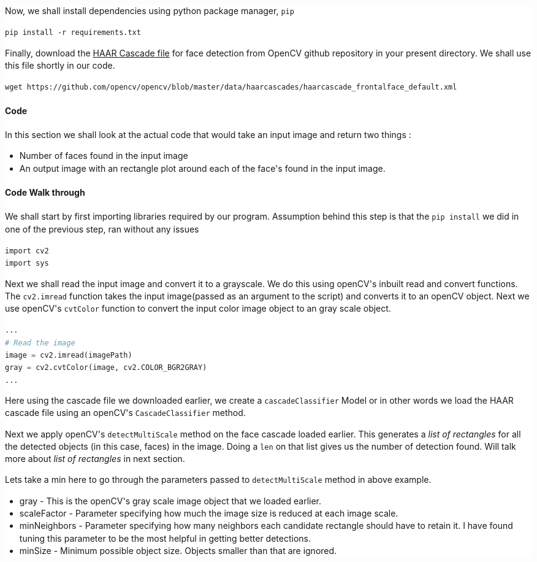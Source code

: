 Now, we shall install dependencies using python package manager, `pip`

```command
pip install -r requirements.txt
```

Finally, download the [HAAR Cascade file](https://github.com/opencv/opencv/blob/master/data/haarcascades/haarcascade_frontalface_default.xml) for face detection from OpenCV github repository in your present directory. We shall use this file shortly in our code.

```command
wget https://github.com/opencv/opencv/blob/master/data/haarcascades/haarcascade_frontalface_default.xml
```

#### Code

In this section we shall look at the actual code that would take an input image and return two things :

* Number of faces found in the input image
* An output image with an rectangle plot around each of the face's found in the input image.

#### Code Walk through

We shall start by first importing libraries required by our program. Assumption behind this step is that the `pip install` we did in one of the previous step, ran without any issues 

```command
import cv2
import sys
```

Next we shall read the input image and convert it to a grayscale. We do this using openCV's inbuilt read and convert functions.
The `cv2.imread` function takes the input image(passed as an argument to the script) and converts it to an openCV object. Next we use openCV's `cvtColor` function to convert the input color image object to an gray scale object. 

```python
...
# Read the image
image = cv2.imread(imagePath)
gray = cv2.cvtColor(image, cv2.COLOR_BGR2GRAY)
...
```
    
Here using the cascade file we downloaded earlier, we create a `cascadeClassifier` Model or in other words we load the HAAR cascade file using an openCV's `CascadeClassifier` method.

Next we apply openCV's `detectMultiScale` method on the face cascade loaded earlier. This generates a _list of rectangles_ for all the detected objects (in this case, faces) in the image. Doing a `len` on that list gives us the number of detection found. Will talk more about _list of rectangles_ in next section.

Lets take a min here to go through the parameters passed to `detectMultiScale` method in above example. 
* gray - This is the openCV's gray scale image object that we loaded earlier. 
* scaleFactor - Parameter specifying how much the image size is reduced at each image scale.
* minNeighbors - Parameter specifying how many neighbors each candidate rectangle should have to retain it. I have found tuning this parameter to be the most helpful in getting better detections. 
* minSize - Minimum possible object size. Objects smaller than that are ignored.
